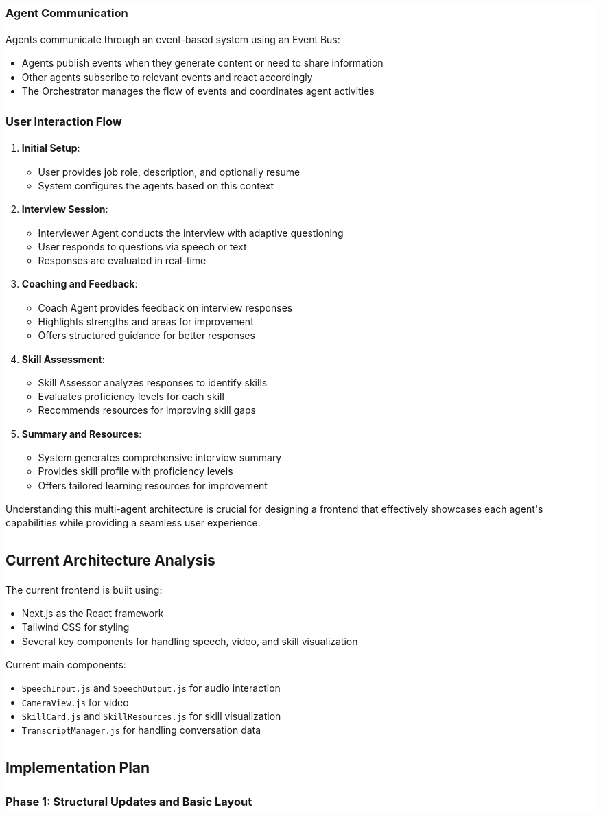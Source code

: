 ### Agent Communication

Agents communicate through an event-based system using an Event Bus:
- Agents publish events when they generate content or need to share information
- Other agents subscribe to relevant events and react accordingly
- The Orchestrator manages the flow of events and coordinates agent activities

### User Interaction Flow

1. **Initial Setup**:
   - User provides job role, description, and optionally resume
   - System configures the agents based on this context

2. **Interview Session**:
   - Interviewer Agent conducts the interview with adaptive questioning
   - User responds to questions via speech or text
   - Responses are evaluated in real-time

3. **Coaching and Feedback**:
   - Coach Agent provides feedback on interview responses
   - Highlights strengths and areas for improvement
   - Offers structured guidance for better responses

4. **Skill Assessment**:
   - Skill Assessor analyzes responses to identify skills
   - Evaluates proficiency levels for each skill
   - Recommends resources for improving skill gaps

5. **Summary and Resources**:
   - System generates comprehensive interview summary
   - Provides skill profile with proficiency levels
   - Offers tailored learning resources for improvement

Understanding this multi-agent architecture is crucial for designing a frontend that effectively showcases each agent's capabilities while providing a seamless user experience.

## Current Architecture Analysis

The current frontend is built using:
- Next.js as the React framework
- Tailwind CSS for styling
- Several key components for handling speech, video, and skill visualization

Current main components:
- `SpeechInput.js` and `SpeechOutput.js` for audio interaction
- `CameraView.js` for video
- `SkillCard.js` and `SkillResources.js` for skill visualization
- `TranscriptManager.js` for handling conversation data

## Implementation Plan

### Phase 1: Structural Updates and Basic Layout

